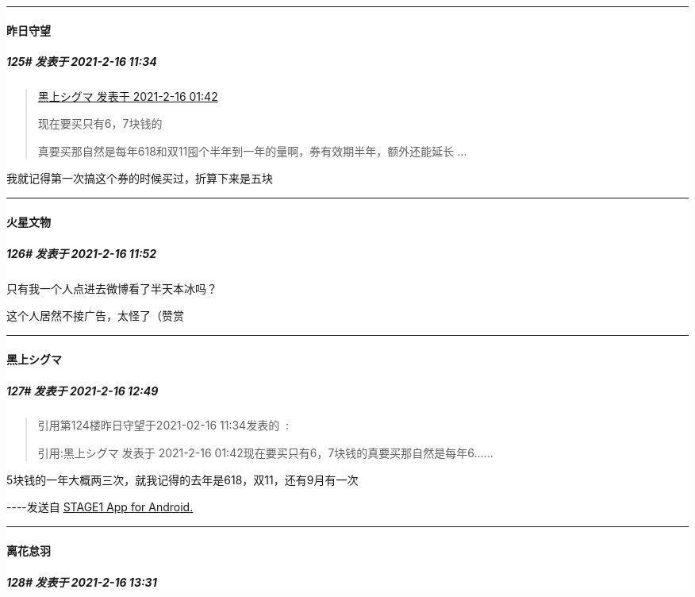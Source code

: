 





*****

####  昨日守望  
##### 125#       发表于 2021-2-16 11:34



<blockquote><a href="httphttps://bbs.saraba1st.com/2b/forum.php?mod=redirect&amp;goto=findpost&amp;pid=50342764&amp;ptid=1987870" target="_blank">黑上シグマ 发表于 2021-2-16 01:42</a>

现在要买只有6，7块钱的

真要买那自然是每年618和双11囤个半年到一年的量啊，券有效期半年，额外还能延长 ...</blockquote>
我就记得第一次搞这个券的时候买过，折算下来是五块







*****

####  火星文物  
##### 126#       发表于 2021-2-16 11:52




只有我一个人点进去微博看了半天本冰吗？


这个人居然不接广告，太怪了（赞赏







*****

####  黑上シグマ  
##### 127#       发表于 2021-2-16 12:49



<blockquote>引用第124楼昨日守望于2021-02-16 11:34发表的  :

引用:黑上シグマ 发表于 2021-2-16 01:42现在要买只有6，7块钱的真要买那自然是每年6......</blockquote>
5块钱的一年大概两三次，就我记得的去年是618，双11，还有9月有一次


----发送自 [STAGE1 App for Android.](http://stage1.5j4m.com/?1.37)







*****

####  离花怠羽  
##### 128#       发表于 2021-2-16 13:31
